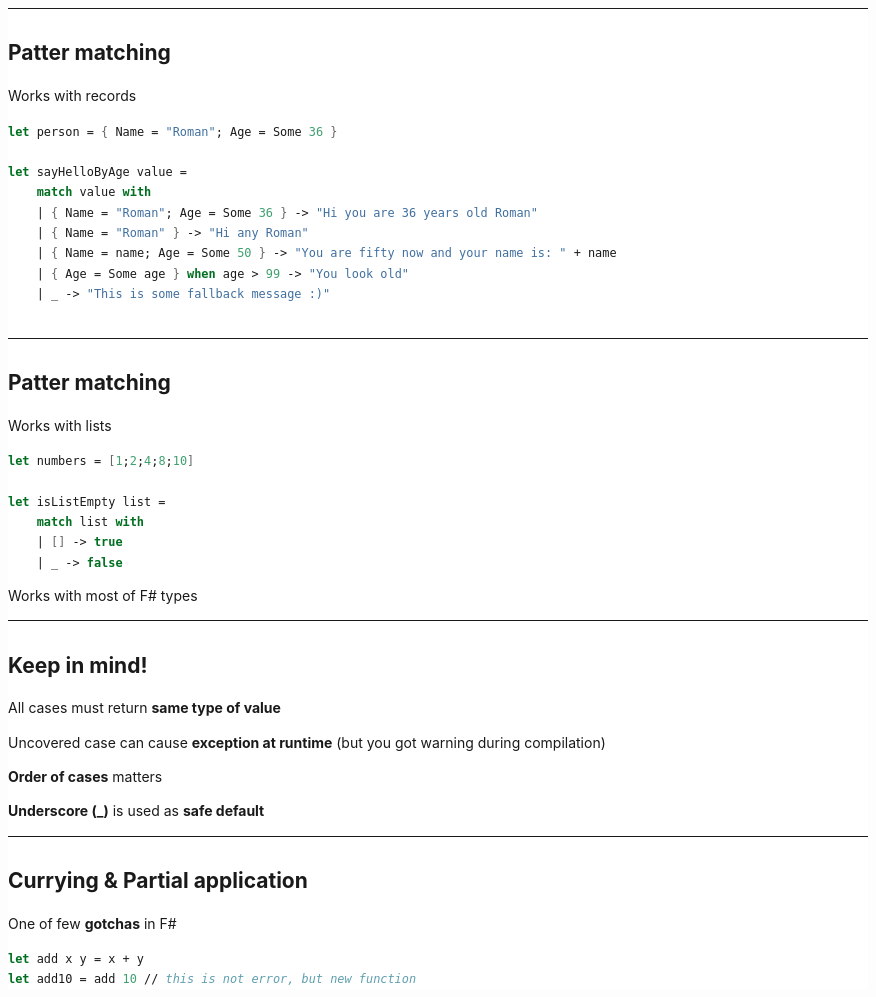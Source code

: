 ----------------------------------------------------------------------------

## Patter matching

Works with records

```fsharp
let person = { Name = "Roman"; Age = Some 36 }

let sayHelloByAge value =
    match value with
    | { Name = "Roman"; Age = Some 36 } -> "Hi you are 36 years old Roman"
    | { Name = "Roman" } -> "Hi any Roman"
    | { Name = name; Age = Some 50 } -> "You are fifty now and your name is: " + name
    | { Age = Some age } when age > 99 -> "You look old"
    | _ -> "This is some fallback message :)" 
    
```
----------------------------------------------------------------------------

## Patter matching

Works with lists

```fsharp
let numbers = [1;2;4;8;10]

let isListEmpty list =
    match list with
    | [] -> true
    | _ -> false
```

Works with most of F# types

----------------------------------------------------------------------------

## Keep in mind! 

All cases must return **same type of value**

Uncovered case can cause **exception at runtime** (but you got warning during compilation)

**Order of cases** matters

**Underscore (_)** is used as **safe default**

****************************************************************************

## Currying & Partial application

One of few **gotchas** in F#

```fsharp
let add x y = x + y
let add10 = add 10 // this is not error, but new function
```
